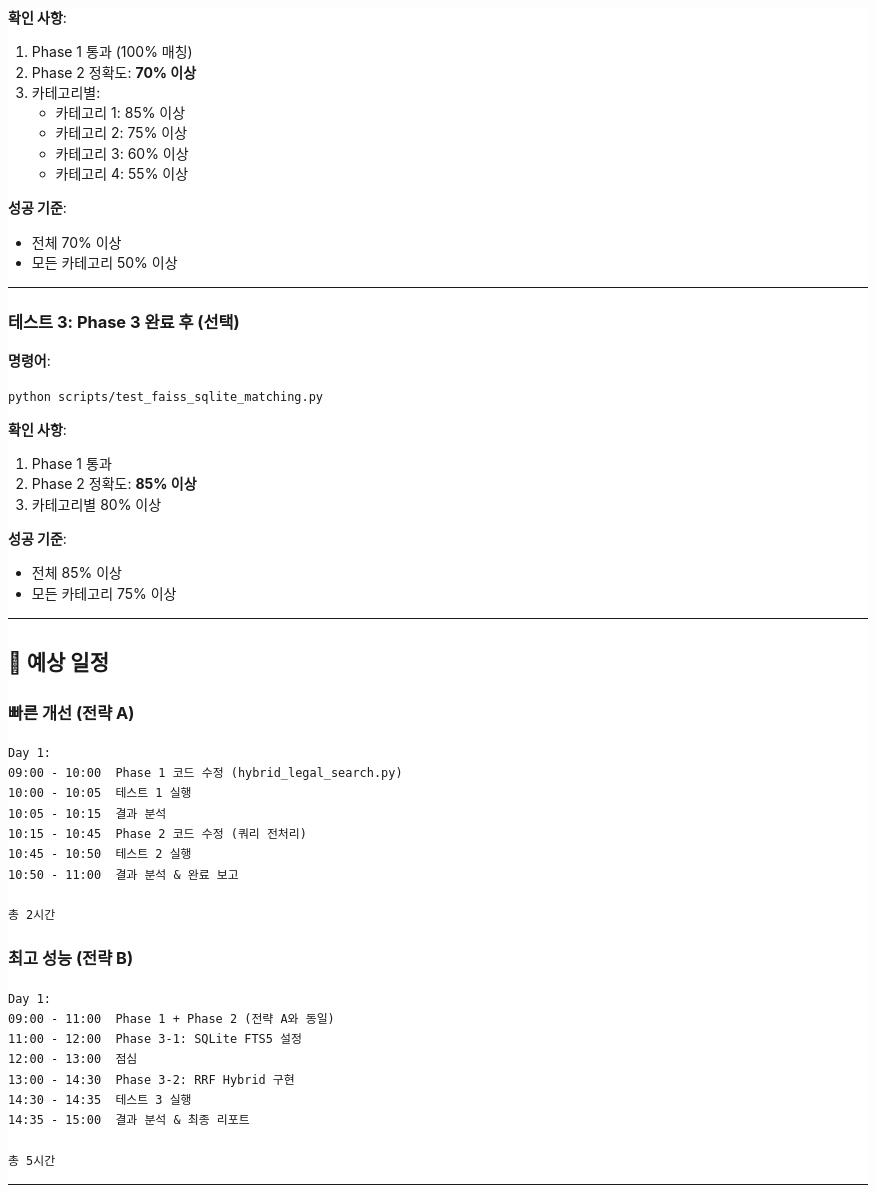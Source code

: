 **확인 사항**:
1. Phase 1 통과 (100% 매칭)
2. Phase 2 정확도: **70% 이상**
3. 카테고리별:
   - 카테고리 1: 85% 이상
   - 카테고리 2: 75% 이상
   - 카테고리 3: 60% 이상
   - 카테고리 4: 55% 이상

**성공 기준**:
- 전체 70% 이상
- 모든 카테고리 50% 이상

---

### 테스트 3: Phase 3 완료 후 (선택)

**명령어**:
```bash
python scripts/test_faiss_sqlite_matching.py
```

**확인 사항**:
1. Phase 1 통과
2. Phase 2 정확도: **85% 이상**
3. 카테고리별 80% 이상

**성공 기준**:
- 전체 85% 이상
- 모든 카테고리 75% 이상

---

## 📅 예상 일정

### 빠른 개선 (전략 A)

```
Day 1:
09:00 - 10:00  Phase 1 코드 수정 (hybrid_legal_search.py)
10:00 - 10:05  테스트 1 실행
10:05 - 10:15  결과 분석
10:15 - 10:45  Phase 2 코드 수정 (쿼리 전처리)
10:45 - 10:50  테스트 2 실행
10:50 - 11:00  결과 분석 & 완료 보고

총 2시간
```

### 최고 성능 (전략 B)

```
Day 1:
09:00 - 11:00  Phase 1 + Phase 2 (전략 A와 동일)
11:00 - 12:00  Phase 3-1: SQLite FTS5 설정
12:00 - 13:00  점심
13:00 - 14:30  Phase 3-2: RRF Hybrid 구현
14:30 - 14:35  테스트 3 실행
14:35 - 15:00  결과 분석 & 최종 리포트

총 5시간
```

---